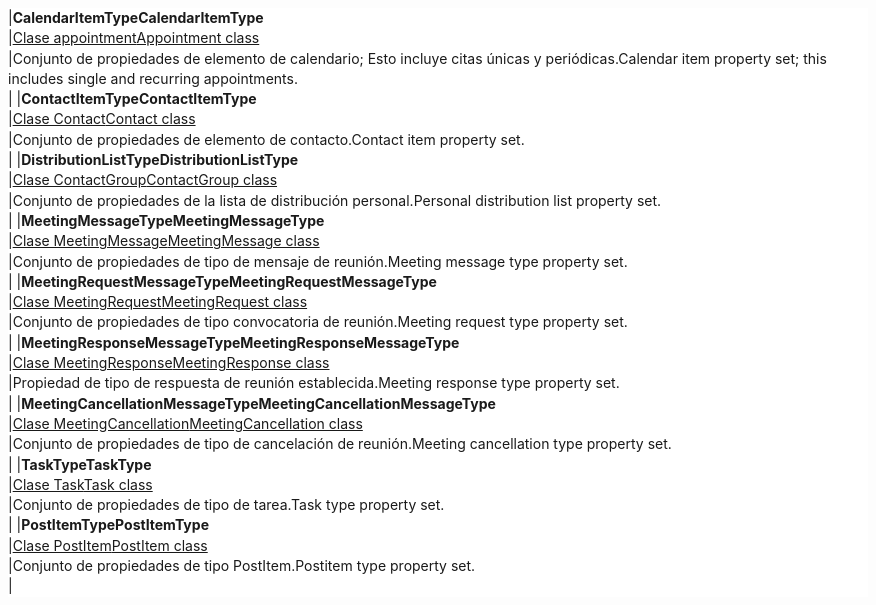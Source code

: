 |<span data-ttu-id="cb1d9-294">**CalendarItemType**</span><span class="sxs-lookup"><span data-stu-id="cb1d9-294">**CalendarItemType**</span></span> <br/> |[<span data-ttu-id="cb1d9-295">Clase appointment</span><span class="sxs-lookup"><span data-stu-id="cb1d9-295">Appointment class</span></span>](https://msdn.microsoft.com/library/microsoft.exchange.webservices.data.appointment%28v=exchg.80%29.aspx) <br/> |<span data-ttu-id="cb1d9-296">Conjunto de propiedades de elemento de calendario; Esto incluye citas únicas y periódicas.</span><span class="sxs-lookup"><span data-stu-id="cb1d9-296">Calendar item property set; this includes single and recurring appointments.</span></span>  <br/> |
|<span data-ttu-id="cb1d9-297">**ContactItemType**</span><span class="sxs-lookup"><span data-stu-id="cb1d9-297">**ContactItemType**</span></span> <br/> |[<span data-ttu-id="cb1d9-298">Clase Contact</span><span class="sxs-lookup"><span data-stu-id="cb1d9-298">Contact class</span></span>](https://msdn.microsoft.com/library/microsoft.exchange.webservices.data.contact%28v=exchg.80%29.aspx) <br/> |<span data-ttu-id="cb1d9-299">Conjunto de propiedades de elemento de contacto.</span><span class="sxs-lookup"><span data-stu-id="cb1d9-299">Contact item property set.</span></span>  <br/> |
|<span data-ttu-id="cb1d9-300">**DistributionListType**</span><span class="sxs-lookup"><span data-stu-id="cb1d9-300">**DistributionListType**</span></span> <br/> |[<span data-ttu-id="cb1d9-301">Clase ContactGroup</span><span class="sxs-lookup"><span data-stu-id="cb1d9-301">ContactGroup class</span></span>](https://msdn.microsoft.com/library/microsoft.exchange.webservices.data.contactgroup%28v=exchg.80%29.aspx) <br/> |<span data-ttu-id="cb1d9-302">Conjunto de propiedades de la lista de distribución personal.</span><span class="sxs-lookup"><span data-stu-id="cb1d9-302">Personal distribution list property set.</span></span>  <br/> |
|<span data-ttu-id="cb1d9-303">**MeetingMessageType**</span><span class="sxs-lookup"><span data-stu-id="cb1d9-303">**MeetingMessageType**</span></span> <br/> |[<span data-ttu-id="cb1d9-304">Clase MeetingMessage</span><span class="sxs-lookup"><span data-stu-id="cb1d9-304">MeetingMessage class</span></span>](https://msdn.microsoft.com/library/microsoft.exchange.webservices.data.meetingmessage%28v=exchg.80%29.aspx) <br/> |<span data-ttu-id="cb1d9-305">Conjunto de propiedades de tipo de mensaje de reunión.</span><span class="sxs-lookup"><span data-stu-id="cb1d9-305">Meeting message type property set.</span></span>  <br/> |
|<span data-ttu-id="cb1d9-306">**MeetingRequestMessageType**</span><span class="sxs-lookup"><span data-stu-id="cb1d9-306">**MeetingRequestMessageType**</span></span> <br/> |[<span data-ttu-id="cb1d9-307">Clase MeetingRequest</span><span class="sxs-lookup"><span data-stu-id="cb1d9-307">MeetingRequest class</span></span>](https://msdn.microsoft.com/library/microsoft.exchange.webservices.data.meetingrequest%28v=exchg.80%29.aspx) <br/> |<span data-ttu-id="cb1d9-308">Conjunto de propiedades de tipo convocatoria de reunión.</span><span class="sxs-lookup"><span data-stu-id="cb1d9-308">Meeting request type property set.</span></span>  <br/> |
|<span data-ttu-id="cb1d9-309">**MeetingResponseMessageType**</span><span class="sxs-lookup"><span data-stu-id="cb1d9-309">**MeetingResponseMessageType**</span></span> <br/> |[<span data-ttu-id="cb1d9-310">Clase MeetingResponse</span><span class="sxs-lookup"><span data-stu-id="cb1d9-310">MeetingResponse class</span></span>](https://msdn.microsoft.com/library/microsoft.exchange.webservices.data.meetingresponse%28v=exchg.80%29.aspx) <br/> |<span data-ttu-id="cb1d9-311">Propiedad de tipo de respuesta de reunión establecida.</span><span class="sxs-lookup"><span data-stu-id="cb1d9-311">Meeting response type property set.</span></span>  <br/> |
|<span data-ttu-id="cb1d9-312">**MeetingCancellationMessageType**</span><span class="sxs-lookup"><span data-stu-id="cb1d9-312">**MeetingCancellationMessageType**</span></span> <br/> |[<span data-ttu-id="cb1d9-313">Clase MeetingCancellation</span><span class="sxs-lookup"><span data-stu-id="cb1d9-313">MeetingCancellation class</span></span>](https://msdn.microsoft.com/library/microsoft.exchange.webservices.data.meetingcancellation%28v=exchg.80%29.aspx) <br/> |<span data-ttu-id="cb1d9-314">Conjunto de propiedades de tipo de cancelación de reunión.</span><span class="sxs-lookup"><span data-stu-id="cb1d9-314">Meeting cancellation type property set.</span></span>  <br/> |
|<span data-ttu-id="cb1d9-315">**TaskType**</span><span class="sxs-lookup"><span data-stu-id="cb1d9-315">**TaskType**</span></span> <br/> |[<span data-ttu-id="cb1d9-316">Clase Task</span><span class="sxs-lookup"><span data-stu-id="cb1d9-316">Task class</span></span>](https://msdn.microsoft.com/library/microsoft.exchange.webservices.data.task%28v=exchg.80%29.aspx) <br/> |<span data-ttu-id="cb1d9-317">Conjunto de propiedades de tipo de tarea.</span><span class="sxs-lookup"><span data-stu-id="cb1d9-317">Task type property set.</span></span>  <br/> |
|<span data-ttu-id="cb1d9-318">**PostItemType**</span><span class="sxs-lookup"><span data-stu-id="cb1d9-318">**PostItemType**</span></span> <br/> |[<span data-ttu-id="cb1d9-319">Clase PostItem</span><span class="sxs-lookup"><span data-stu-id="cb1d9-319">PostItem class</span></span>](https://msdn.microsoft.com/library/microsoft.exchange.webservices.data.postitem%28v=exchg.80%29.aspx) <br/> |<span data-ttu-id="cb1d9-320">Conjunto de propiedades de tipo PostItem.</span><span class="sxs-lookup"><span data-stu-id="cb1d9-320">Postitem type property set.</span></span>  <br/> |